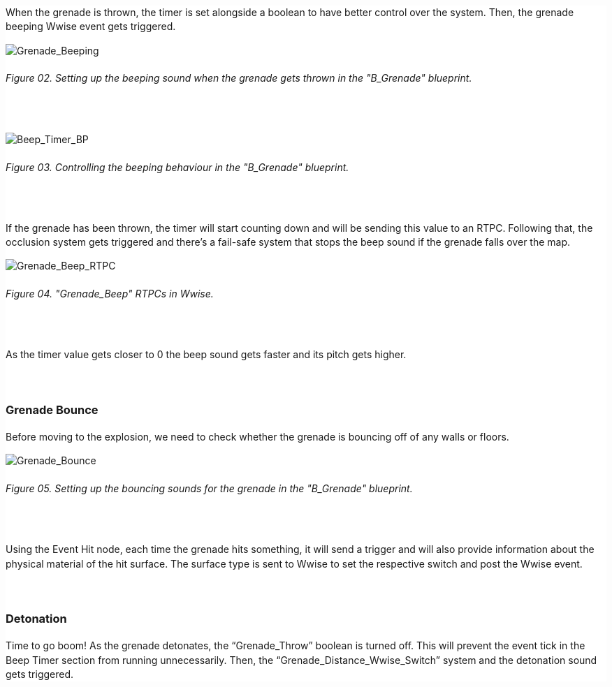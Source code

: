 When the grenade is thrown, the timer is set alongside a boolean to have better control over the system. Then, the grenade beeping Wwise event gets triggered.

![Grenade_Beeping](/blogImages/BL04_Grenade_Beeping.png)
###### Figure 02. Setting up the beeping sound when the grenade gets thrown in the "B_Grenade" blueprint.

&nbsp;&nbsp;&nbsp;
&nbsp;&nbsp;&nbsp;

![Beep_Timer_BP](/blogImages/BL04_Beep_Timer_BP.png)
###### Figure 03. Controlling the beeping behaviour in the "B_Grenade" blueprint.

&nbsp;&nbsp;&nbsp;
&nbsp;&nbsp;&nbsp;

If the grenade has been thrown, the timer will start counting down and will be sending this value to an RTPC. Following that, the occlusion system gets triggered and there’s a fail-safe system that stops the beep sound if the grenade falls over the map.

![Grenade_Beep_RTPC](/blogImages/BL04_Grenade_Beep_RTPC.png)
###### Figure 04. "Grenade_Beep" RTPCs in Wwise.

&nbsp;&nbsp;&nbsp;
&nbsp;&nbsp;&nbsp;

As the timer value gets closer to 0 the beep sound gets faster and its pitch gets higher.



&nbsp;&nbsp;&nbsp;

### Grenade Bounce

Before moving to the explosion, we need to check whether the grenade is bouncing off of any walls or floors.

![Grenade_Bounce](/blogImages/BL04_Grenade_Bounce.png)
###### Figure 05. Setting up the bouncing sounds for the grenade in the "B_Grenade" blueprint.

&nbsp;&nbsp;&nbsp;
&nbsp;&nbsp;&nbsp;

Using the Event Hit node, each time the grenade hits something, it will send a trigger and will also provide information about the physical material of the hit surface. The surface type is sent to Wwise to set the respective switch and post the Wwise event.

&nbsp;&nbsp;&nbsp;

### Detonation

Time to go boom! As the grenade detonates, the “Grenade_Throw” boolean is turned off. This will prevent the event tick in the Beep Timer section from running unnecessarily. Then, the “Grenade_Distance_Wwise_Switch” system and the detonation sound gets triggered.
